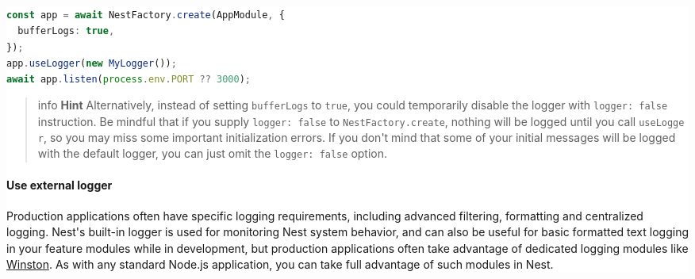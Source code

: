 ```typescript
const app = await NestFactory.create(AppModule, {
  bufferLogs: true,
});
app.useLogger(new MyLogger());
await app.listen(process.env.PORT ?? 3000);
```

> info **Hint** Alternatively, instead of setting `bufferLogs` to `true`, you could temporarily disable the logger with `logger: false` instruction. Be mindful that if you supply `logger: false` to `NestFactory.create`, nothing will be logged until you call `useLogger`, so you may miss some important initialization errors. If you don't mind that some of your initial messages will be logged with the default logger, you can just omit the `logger: false` option.

#### Use external logger

Production applications often have specific logging requirements, including advanced filtering, formatting and centralized logging. Nest's built-in logger is used for monitoring Nest system behavior, and can also be useful for basic formatted text logging in your feature modules while in development, but production applications often take advantage of dedicated logging modules like [Winston](https://github.com/winstonjs/winston). As with any standard Node.js application, you can take full advantage of such modules in Nest.

